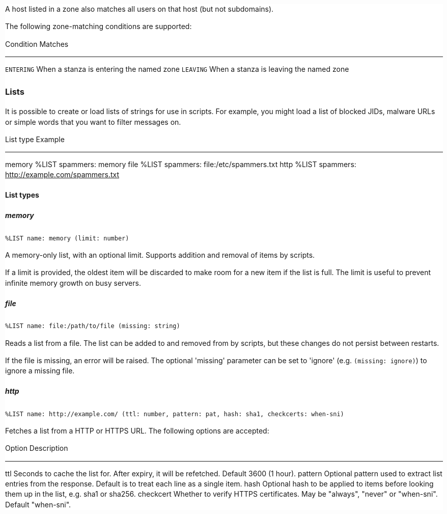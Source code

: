 A host listed in a zone also matches all users on that host (but not
subdomains).

The following zone-matching conditions are supported:

  Condition    Matches
  ------------ ------------------------------------------
  `ENTERING`   When a stanza is entering the named zone
  `LEAVING`    When a stanza is leaving the named zone

### Lists

It is possible to create or load lists of strings for use in scripts. For
example, you might load a list of blocked JIDs, malware URLs or simple words
that you want to filter messages on.

  List type    Example
  -----------  -----------------------
  memory       %LIST spammers: memory
  file         %LIST spammers: file:/etc/spammers.txt
  http         %LIST spammers: http://example.com/spammers.txt

#### List types
##### memory

```
%LIST name: memory (limit: number)
```

A memory-only list, with an optional limit. Supports addition and removal of items by scripts.

If a limit is provided, the oldest item will be discarded to make room for a new item if the
list is full. The limit is useful to prevent infinite memory growth on busy servers.

##### file

```
%LIST name: file:/path/to/file (missing: string)
```

Reads a list from a file. The list can be added to and removed from by scripts, but
these changes do not persist between restarts.

If the file is missing, an error will be raised. The optional 'missing' parameter can be set
to 'ignore' (e.g. `(missing: ignore)`) to ignore a missing file.

##### http

```
%LIST name: http://example.com/ (ttl: number, pattern: pat, hash: sha1, checkcerts: when-sni)
```

Fetches a list from a HTTP or HTTPS URL. The following options are accepted:

  Option    Description
  -------   -----------
  ttl       Seconds to cache the list for. After expiry, it will be refetched. Default 3600 (1 hour).
  pattern   Optional pattern used to extract list entries from the response. Default is to treat each line as a single item.
  hash      Optional hash to be applied to items before looking them up in the list, e.g. sha1 or sha256.
  checkcert Whether to verify HTTPS certificates. May be "always", "never" or "when-sni". Default "when-sni".
